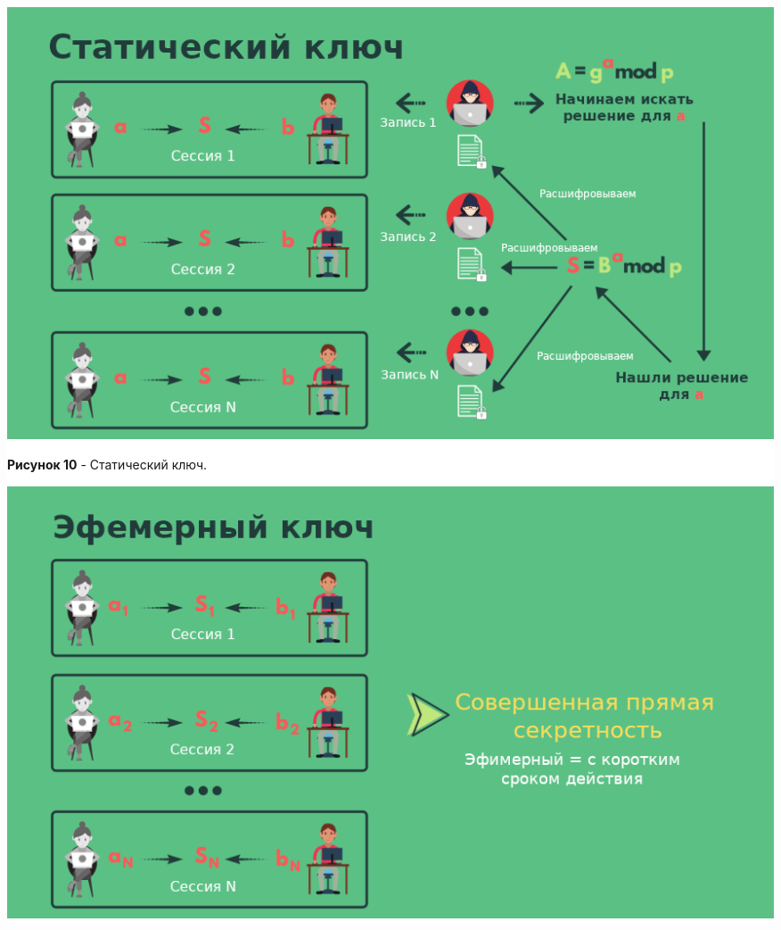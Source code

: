 ![Статический-ключ](images/ssl-tls-lecture/static-key_rus.png)

**Рисунок 10** - Статический ключ.

![Эфемерный-ключ](images/ssl-tls-lecture/ephemeral-key_rus.png)
